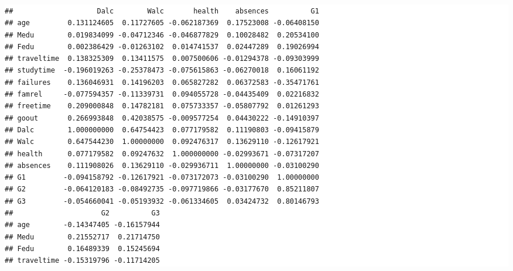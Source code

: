     ##                    Dalc        Walc       health    absences          G1
    ## age         0.131124605  0.11727605 -0.062187369  0.17523008 -0.06408150
    ## Medu        0.019834099 -0.04712346 -0.046877829  0.10028482  0.20534100
    ## Fedu        0.002386429 -0.01263102  0.014741537  0.02447289  0.19026994
    ## traveltime  0.138325309  0.13411575  0.007500606 -0.01294378 -0.09303999
    ## studytime  -0.196019263 -0.25378473 -0.075615863 -0.06270018  0.16061192
    ## failures    0.136046931  0.14196203  0.065827282  0.06372583 -0.35471761
    ## famrel     -0.077594357 -0.11339731  0.094055728 -0.04435409  0.02216832
    ## freetime    0.209000848  0.14782181  0.075733357 -0.05807792  0.01261293
    ## goout       0.266993848  0.42038575 -0.009577254  0.04430222 -0.14910397
    ## Dalc        1.000000000  0.64754423  0.077179582  0.11190803 -0.09415879
    ## Walc        0.647544230  1.00000000  0.092476317  0.13629110 -0.12617921
    ## health      0.077179582  0.09247632  1.000000000 -0.02993671 -0.07317207
    ## absences    0.111908026  0.13629110 -0.029936711  1.00000000 -0.03100290
    ## G1         -0.094158792 -0.12617921 -0.073172073 -0.03100290  1.00000000
    ## G2         -0.064120183 -0.08492735 -0.097719866 -0.03177670  0.85211807
    ## G3         -0.054660041 -0.05193932 -0.061334605  0.03424732  0.80146793
    ##                     G2          G3
    ## age        -0.14347405 -0.16157944
    ## Medu        0.21552717  0.21714750
    ## Fedu        0.16489339  0.15245694
    ## traveltime -0.15319796 -0.11714205